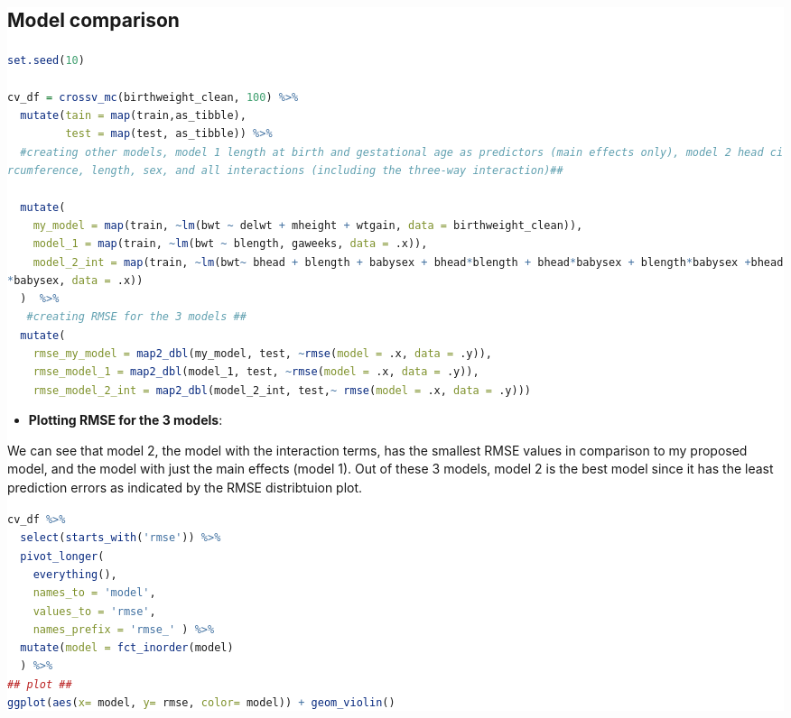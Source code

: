 ## Model comparison

``` r
set.seed(10)

cv_df = crossv_mc(birthweight_clean, 100) %>% 
  mutate(tain = map(train,as_tibble),
         test = map(test, as_tibble)) %>%
  #creating other models, model 1 length at birth and gestational age as predictors (main effects only), model 2 head circumference, length, sex, and all interactions (including the three-way interaction)##
  
  mutate(
    my_model = map(train, ~lm(bwt ~ delwt + mheight + wtgain, data = birthweight_clean)),
    model_1 = map(train, ~lm(bwt ~ blength, gaweeks, data = .x)),
    model_2_int = map(train, ~lm(bwt~ bhead + blength + babysex + bhead*blength + bhead*babysex + blength*babysex +bhead*babysex, data = .x))
  )  %>% 
   #creating RMSE for the 3 models ##
  mutate(
    rmse_my_model = map2_dbl(my_model, test, ~rmse(model = .x, data = .y)),
    rmse_model_1 = map2_dbl(model_1, test, ~rmse(model = .x, data = .y)),
    rmse_model_2_int = map2_dbl(model_2_int, test,~ rmse(model = .x, data = .y)))
```

-   **Plotting RMSE for the 3 models**:

We can see that model 2, the model with the interaction terms, has the
smallest RMSE values in comparison to my proposed model, and the model
with just the main effects (model 1). Out of these 3 models, model 2 is
the best model since it has the least prediction errors as indicated by
the RMSE distribtuion plot.

``` r
cv_df %>% 
  select(starts_with('rmse')) %>% 
  pivot_longer(
    everything(),
    names_to = 'model',
    values_to = 'rmse',
    names_prefix = 'rmse_' ) %>% 
  mutate(model = fct_inorder(model)
  ) %>% 
## plot ##
ggplot(aes(x= model, y= rmse, color= model)) + geom_violin()
```
